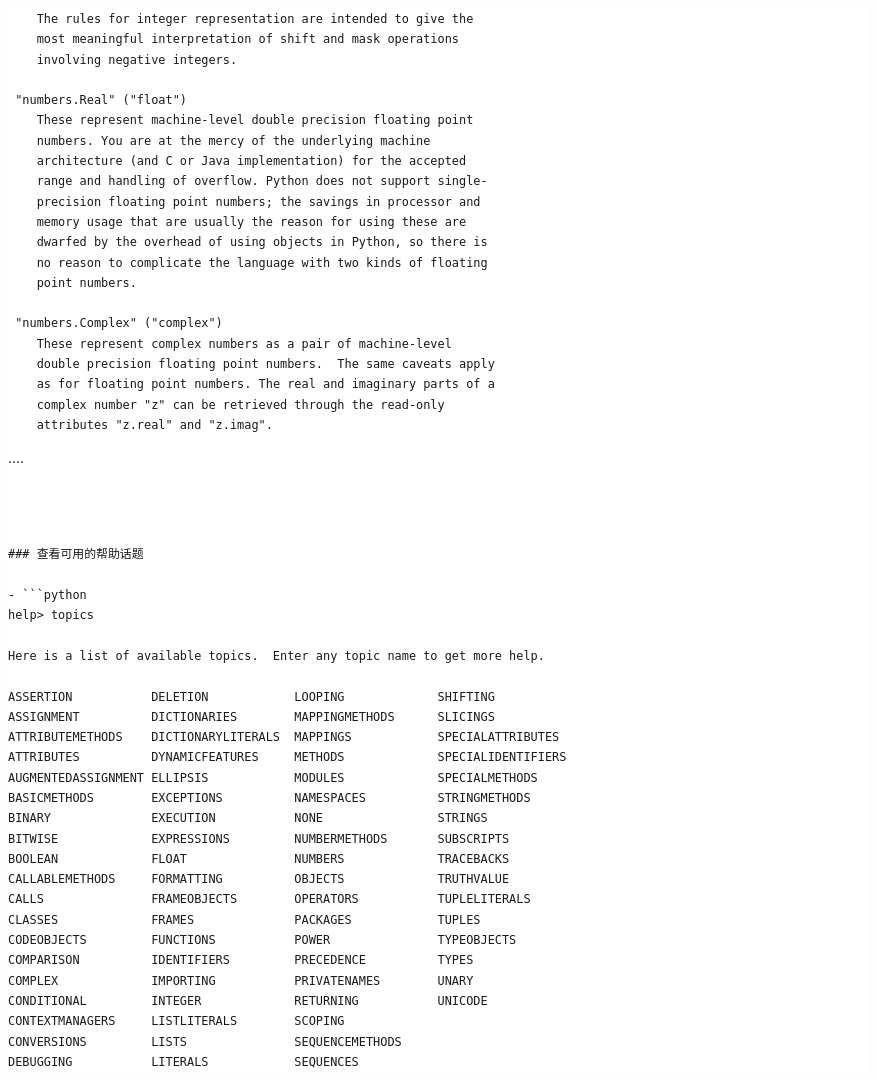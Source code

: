         The rules for integer representation are intended to give the
        most meaningful interpretation of shift and mask operations
        involving negative integers.
  
     "numbers.Real" ("float")
        These represent machine-level double precision floating point
        numbers. You are at the mercy of the underlying machine
        architecture (and C or Java implementation) for the accepted
        range and handling of overflow. Python does not support single-
        precision floating point numbers; the savings in processor and
        memory usage that are usually the reason for using these are
        dwarfed by the overhead of using objects in Python, so there is
        no reason to complicate the language with two kinds of floating
        point numbers.
  
     "numbers.Complex" ("complex")
        These represent complex numbers as a pair of machine-level
        double precision floating point numbers.  The same caveats apply
        as for floating point numbers. The real and imaginary parts of a
        complex number "z" can be retrieved through the read-only
        attributes "z.real" and "z.imag".
  ....
  
  ```

  

### 查看可用的帮助话题

- ```python
  help> topics
  
  Here is a list of available topics.  Enter any topic name to get more help.
  
  ASSERTION           DELETION            LOOPING             SHIFTING
  ASSIGNMENT          DICTIONARIES        MAPPINGMETHODS      SLICINGS
  ATTRIBUTEMETHODS    DICTIONARYLITERALS  MAPPINGS            SPECIALATTRIBUTES
  ATTRIBUTES          DYNAMICFEATURES     METHODS             SPECIALIDENTIFIERS
  AUGMENTEDASSIGNMENT ELLIPSIS            MODULES             SPECIALMETHODS
  BASICMETHODS        EXCEPTIONS          NAMESPACES          STRINGMETHODS
  BINARY              EXECUTION           NONE                STRINGS
  BITWISE             EXPRESSIONS         NUMBERMETHODS       SUBSCRIPTS
  BOOLEAN             FLOAT               NUMBERS             TRACEBACKS
  CALLABLEMETHODS     FORMATTING          OBJECTS             TRUTHVALUE
  CALLS               FRAMEOBJECTS        OPERATORS           TUPLELITERALS
  CLASSES             FRAMES              PACKAGES            TUPLES
  CODEOBJECTS         FUNCTIONS           POWER               TYPEOBJECTS
  COMPARISON          IDENTIFIERS         PRECEDENCE          TYPES
  COMPLEX             IMPORTING           PRIVATENAMES        UNARY
  CONDITIONAL         INTEGER             RETURNING           UNICODE
  CONTEXTMANAGERS     LISTLITERALS        SCOPING
  CONVERSIONS         LISTS               SEQUENCEMETHODS
  DEBUGGING           LITERALS            SEQUENCES
  
  ```
